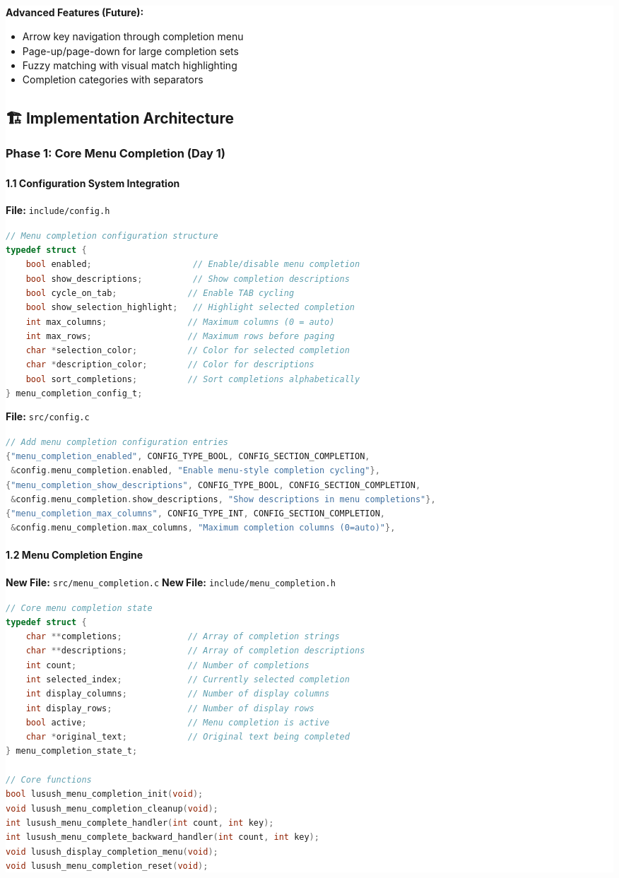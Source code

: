 **Advanced Features (Future):**
- Arrow key navigation through completion menu
- Page-up/page-down for large completion sets
- Fuzzy matching with visual match highlighting
- Completion categories with separators

## 🏗️ Implementation Architecture

### Phase 1: Core Menu Completion (Day 1)

#### 1.1 Configuration System Integration

**File:** `include/config.h`
```c
// Menu completion configuration structure
typedef struct {
    bool enabled;                    // Enable/disable menu completion
    bool show_descriptions;          // Show completion descriptions
    bool cycle_on_tab;              // Enable TAB cycling
    bool show_selection_highlight;   // Highlight selected completion
    int max_columns;                // Maximum columns (0 = auto)
    int max_rows;                   // Maximum rows before paging
    char *selection_color;          // Color for selected completion
    char *description_color;        // Color for descriptions
    bool sort_completions;          // Sort completions alphabetically
} menu_completion_config_t;
```

**File:** `src/config.c`
```c
// Add menu completion configuration entries
{"menu_completion_enabled", CONFIG_TYPE_BOOL, CONFIG_SECTION_COMPLETION,
 &config.menu_completion.enabled, "Enable menu-style completion cycling"},
{"menu_completion_show_descriptions", CONFIG_TYPE_BOOL, CONFIG_SECTION_COMPLETION,  
 &config.menu_completion.show_descriptions, "Show descriptions in menu completions"},
{"menu_completion_max_columns", CONFIG_TYPE_INT, CONFIG_SECTION_COMPLETION,
 &config.menu_completion.max_columns, "Maximum completion columns (0=auto)"},
```

#### 1.2 Menu Completion Engine

**New File:** `src/menu_completion.c`
**New File:** `include/menu_completion.h`

```c
// Core menu completion state
typedef struct {
    char **completions;             // Array of completion strings
    char **descriptions;            // Array of completion descriptions  
    int count;                      // Number of completions
    int selected_index;             // Currently selected completion
    int display_columns;            // Number of display columns
    int display_rows;               // Number of display rows
    bool active;                    // Menu completion is active
    char *original_text;            // Original text being completed
} menu_completion_state_t;

// Core functions
bool lusush_menu_completion_init(void);
void lusush_menu_completion_cleanup(void);
int lusush_menu_complete_handler(int count, int key);
int lusush_menu_complete_backward_handler(int count, int key);
void lusush_display_completion_menu(void);
void lusush_menu_completion_reset(void);
```
